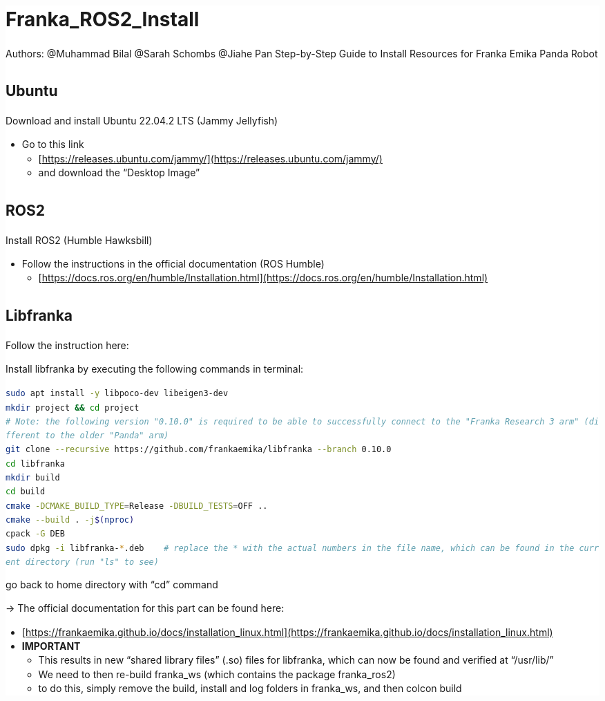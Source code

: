 # Franka_ROS2_Install

Authors: @Muhammad Bilal @Sarah Schombs @Jiahe Pan 
Step-by-Step Guide to Install Resources for Franka Emika Panda Robot



## Ubuntu

Download and install Ubuntu 22.04.2 LTS (Jammy Jellyfish)

- Go to this link
    - [https://releases.ubuntu.com/jammy/](https://releases.ubuntu.com/jammy/)
    - and download the “Desktop Image”



## ROS2

Install ROS2 (Humble Hawksbill)

- Follow the instructions in the official documentation (ROS Humble)
    - [https://docs.ros.org/en/humble/Installation.html](https://docs.ros.org/en/humble/Installation.html)



## Libfranka

Follow the instruction here: 

Install libfranka by executing the following commands in terminal:

```bash
sudo apt install -y libpoco-dev libeigen3-dev
mkdir project && cd project
# Note: the following version "0.10.0" is required to be able to successfully connect to the "Franka Research 3 arm" (different to the older "Panda" arm)
git clone --recursive https://github.com/frankaemika/libfranka --branch 0.10.0
cd libfranka
mkdir build
cd build
cmake -DCMAKE_BUILD_TYPE=Release -DBUILD_TESTS=OFF ..
cmake --build . -j$(nproc)
cpack -G DEB
sudo dpkg -i libfranka-*.deb    # replace the * with the actual numbers in the file name, which can be found in the current directory (run "ls" to see)
```

go back to home directory with “cd” command

→ The official documentation for this part can be found here:

- [https://frankaemika.github.io/docs/installation_linux.html](https://frankaemika.github.io/docs/installation_linux.html)
- ******************IMPORTANT******************
    - This results in new “shared library files” (.so) files for libfranka, which can now be found and verified at “/usr/lib/”
    - We need to then re-build franka_ws (which contains the package franka_ros2)
    - to do this, simply remove the build, install and log folders in franka_ws, and then colcon build
